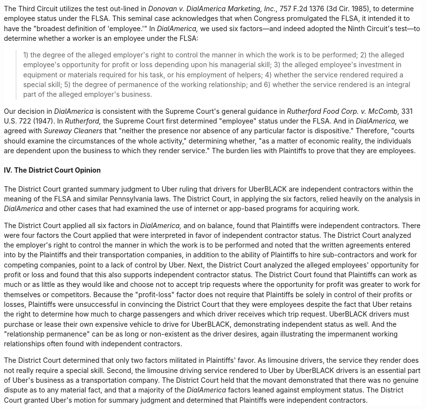 The Third Circuit utilizes the test out-lined in _Donovan v. DialAmerica Marketing, Inc.,_ 757 F.2d 1376 (3d Cir. 1985), to determine employee status under the FLSA. This seminal case acknowledges that when Congress promulgated the FLSA, it intended it to have the "broadest definition of 'employee.'" In _DialAmerica,_ we used six factors—and indeed adopted the Ninth Circuit's test—to determine whether a worker is an employee under the FLSA:

> 1\) the degree of the alleged employer's right to control the manner in which the work is to be performed; 2\) the alleged employee's opportunity for profit or loss depending upon his managerial skill; 3\) the alleged employee's investment in equipment or materials required for his task, or his employment of helpers; 4\) whether the service rendered required a special skill; 5\) the degree of permanence of the working relationship; and 6\) whether the service rendered is an integral part of the alleged employer's business.

Our decision in _DialAmerica_ is consistent with the Supreme Court's general guidance in _Rutherford Food Corp. v. McComb,_ 331 U.S. 722 (1947). In _Rutherford,_ the Supreme Court first determined "employee" status under the FLSA. And in _DialAmerica,_ we agreed with _Sureway Cleaners_ that "neither the presence nor absence of any particular factor is dispositive." Therefore, "courts should examine the circumstances of the whole activity," determining whether, "as a matter of economic reality, the individuals are dependent upon the business to which they render service." The burden lies with Plaintiffs to prove that they are employees. 

#### IV. The District Court Opinion

The District Court granted summary judgment to Uber ruling that drivers for UberBLACK are independent contractors within the meaning of the FLSA and similar Pennsylvania laws. The District Court, in applying the six factors, relied heavily on the analysis in _DialAmerica_ and other cases that had examined the use of internet or app-based programs for acquiring work.

The District Court applied all six factors in _DialAmerica,_ and on balance, found that Plaintiffs were independent contractors. There were four factors the Court applied that were interpreted in favor of independent contractor status. The District Court analyzed the employer's right to control the manner in which the work is to be performed and noted that the written agreements entered into by the Plaintiffs and their transportation companies, in addition to the ability of Plaintiffs to hire sub-contractors and work for competing companies, point to a lack of control by Uber. Next, the District Court analyzed the alleged employees' opportunity for profit or loss and found that this also supports independent contractor status. The District Court found that Plaintiffs can work as much or as little as they would like and choose not to accept trip requests where the opportunity for profit was greater to work for themselves or competitors. Because the "profit-loss" factor does not require that Plaintiffs be solely in control of their profits or losses, Plaintiffs were unsuccessful in convincing the District Court that they were employees despite the fact that Uber retains the right to determine how much to charge passengers and which driver receives which trip request. UberBLACK drivers must purchase or lease their own expensive vehicle to drive for UberBLACK, demonstrating independent status as well. And the "relationship permanence" can be as long or non-existent as the driver desires, again illustrating the impermanent working relationships often found with independent contractors.

The District Court determined that only two factors militated in Plaintiffs' favor. As limousine drivers, the service they render does not really require a special skill. Second, the limousine driving service rendered to Uber by UberBLACK drivers is an essential part of Uber's business as a transportation company. The District Court held that the movant demonstrated that there was no genuine dispute as to any material fact, and that a majority of the _DialAmerica_ factors leaned against employment status. The District Court granted Uber's motion for summary judgment and determined that Plaintiffs were independent contractors.
